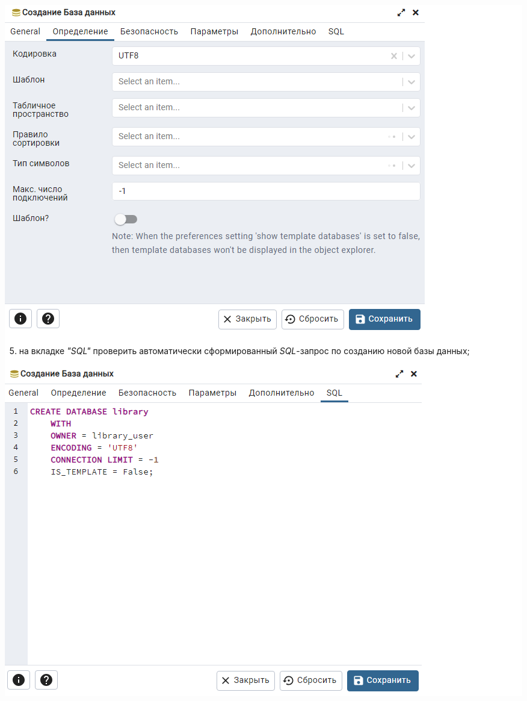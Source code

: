 ![36.png](/pictures/36.png)

5. на вкладке _"SQL"_ проверить автоматически сформированный _SQL_-запрос по созданию новой базы данных;

![37.png](/pictures/37.png)
